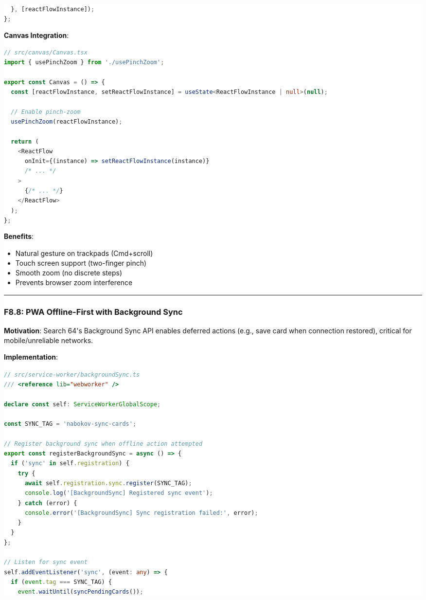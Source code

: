 ```typescript
  }, [reactFlowInstance]);
};
```

**Canvas Integration**:

```typescript
// src/canvas/Canvas.tsx
import { usePinchZoom } from './usePinchZoom';

export const Canvas = () => {
  const [reactFlowInstance, setReactFlowInstance] = useState<ReactFlowInstance | null>(null);

  // Enable pinch-zoom
  usePinchZoom(reactFlowInstance);

  return (
    <ReactFlow
      onInit={(instance) => setReactFlowInstance(instance)}
      /* ... */
    >
      {/* ... */}
    </ReactFlow>
  );
};
```

**Benefits**:
- Natural gesture on trackpads (Cmd+scroll)
- Touch screen support (two-finger pinch)
- Smooth zoom (no discrete steps)
- Prevents browser zoom interference

---

### F8.8: PWA Offline-First with Background Sync

**Motivation**: Search 64's Background Sync API enables deferred actions (e.g., save card when connection restored), critical for mobile/unreliable networks.

**Implementation**:

```typescript
// src/service-worker/backgroundSync.ts
/// <reference lib="webworker" />

declare const self: ServiceWorkerGlobalScope;

const SYNC_TAG = 'nabokov-sync-cards';

// Register background sync when offline action attempted
export const registerBackgroundSync = async () => {
  if ('sync' in self.registration) {
    try {
      await self.registration.sync.register(SYNC_TAG);
      console.log('[BackgroundSync] Registered sync event');
    } catch (error) {
      console.error('[BackgroundSync] Sync registration failed:', error);
    }
  }
};

// Listen for sync event
self.addEventListener('sync', (event: any) => {
  if (event.tag === SYNC_TAG) {
    event.waitUntil(syncPendingCards());
```